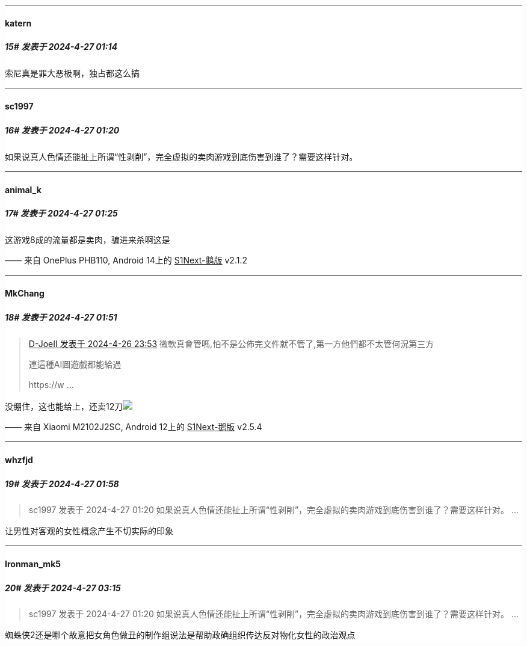 *****

####  katern  
##### 15#       发表于 2024-4-27 01:14

索尼真是罪大恶极啊，独占都这么搞

*****

####  sc1997  
##### 16#       发表于 2024-4-27 01:20

如果说真人色情还能扯上所谓“性剥削”，完全虚拟的卖肉游戏到底伤害到谁了？需要这样针对。

*****

####  animal_k  
##### 17#       发表于 2024-4-27 01:25

这游戏8成的流量都是卖肉，骗进来杀啊这是

—— 来自 OnePlus PHB110, Android 14上的 [S1Next-鹅版](https://github.com/ykrank/S1-Next/releases) v2.1.2

*****

####  MkChang  
##### 18#       发表于 2024-4-27 01:51

<blockquote><a href="httphttps://bbs.saraba1st.com/2b/forum.php?mod=redirect&amp;goto=findpost&amp;pid=64732285&amp;ptid=2181556" target="_blank">D-JoeII 发表于 2024-4-26 23:53</a>
微軟真會管嗎,怕不是公佈完文件就不管了,第一方他們都不太管何況第三方

連這種AI圖遊戲都能給過

https://w ...</blockquote>
没绷住，这也能给上，还卖12刀<img src="https://static.saraba1st.com/image/smiley/face2017/067.png" referrerpolicy="no-referrer">

—— 来自 Xiaomi M2102J2SC, Android 12上的 [S1Next-鹅版](https://github.com/ykrank/S1-Next/releases) v2.5.4

*****

####  whzfjd  
##### 19#       发表于 2024-4-27 01:58

<blockquote>sc1997 发表于 2024-4-27 01:20
如果说真人色情还能扯上所谓“性剥削”，完全虚拟的卖肉游戏到底伤害到谁了？需要这样针对。 ...</blockquote>
让男性对客观的女性概念产生不切实际的印象

*****

####  Ironman_mk5  
##### 20#       发表于 2024-4-27 03:15

<blockquote>sc1997 发表于 2024-4-27 01:20
如果说真人色情还能扯上所谓“性剥削”，完全虚拟的卖肉游戏到底伤害到谁了？需要这样针对。 ...</blockquote>
蜘蛛侠2还是哪个故意把女角色做丑的制作组说法是帮助政确组织传达反对物化女性的政治观点
